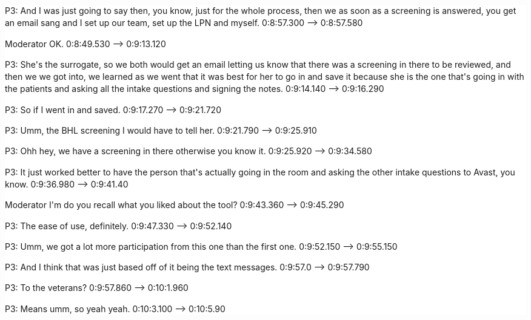 P3:
And I was just going to say then, you know, just for the whole process, then we as soon as a screening is answered, you get an email sang and I set up our team, set up the LPN and myself.
0:8:57.300 --> 0:8:57.580

Moderator
OK.
0:8:49.530 --> 0:9:13.120

P3:
She's the surrogate, so we both would get an email letting us know that there was a screening in there to be reviewed, and then we we got into, we learned as we went that it was best for her to go in and save it because she is the one that's going in with the patients and asking all the intake questions and signing the notes.
0:9:14.140 --> 0:9:16.290

P3:
So if I went in and saved.
0:9:17.270 --> 0:9:21.720

P3:
Umm, the BHL screening I would have to tell her.
0:9:21.790 --> 0:9:25.910

P3:
Ohh hey, we have a screening in there otherwise you know it.
0:9:25.920 --> 0:9:34.580

P3:
It just worked better to have the person that's actually going in the room and asking the other intake questions to Avast, you know.
0:9:36.980 --> 0:9:41.40

Moderator
I'm do you recall what you liked about the tool?
0:9:43.360 --> 0:9:45.290

P3:
The ease of use, definitely.
0:9:47.330 --> 0:9:52.140

P3:
Umm, we got a lot more participation from this one than the first one.
0:9:52.150 --> 0:9:55.150

P3:
And I think that was just based off of it being the text messages.
0:9:57.0 --> 0:9:57.790

P3:
To the veterans?
0:9:57.860 --> 0:10:1.960

P3:
Means umm, so yeah yeah.
0:10:3.100 --> 0:10:5.90
